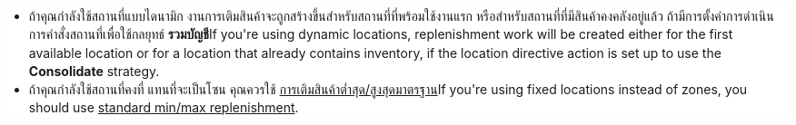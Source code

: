 - <span data-ttu-id="4c49b-365">ถ้าคุณกำลังใช้สถานที่แบบไดนามิก งานการเติมสินค้าจะถูกสร้างขึ้นสำหรับสถานที่ที่พร้อมใช้งานแรก หรือสำหรับสถานที่ที่มีสินค้าคงคลังอยู่แล้ว ถ้ามีการตั้งค่าการดำเนินการคำสั่งสถานที่เพื่อใช้กลยุทธ์ **รวมบัญชี**</span><span class="sxs-lookup"><span data-stu-id="4c49b-365">If you're using dynamic locations, replenishment work will be created either for the first available location or for a location that already contains inventory, if the location directive action is set up to use the **Consolidate** strategy.</span></span>
- <span data-ttu-id="4c49b-366">ถ้าคุณกำลังใช้สถานที่คงที่ แทนที่จะเป็นโซน คุณควรใช้ [การเติมสินค้าต่ำสุด/สูงสุดมาตรฐาน](tasks/set-up-min-max-replenishment-process.md)</span><span class="sxs-lookup"><span data-stu-id="4c49b-366">If you're using fixed locations instead of zones, you should use [standard min/max replenishment](tasks/set-up-min-max-replenishment-process.md).</span></span>
